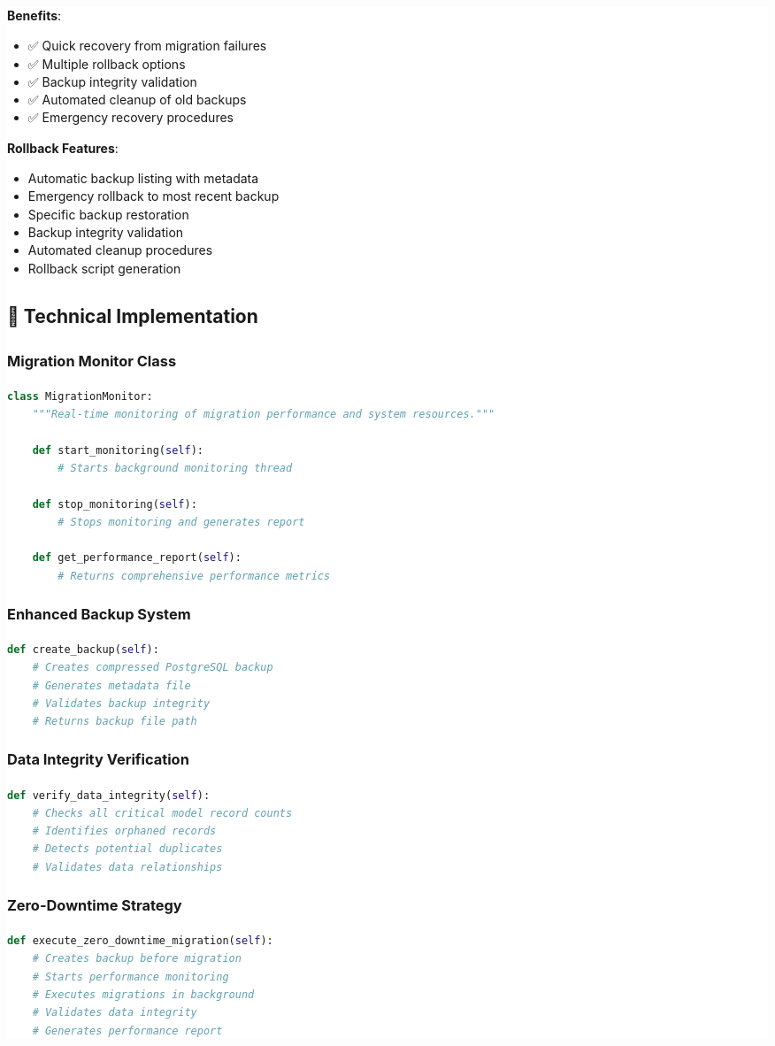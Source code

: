 **Benefits**:
- ✅ Quick recovery from migration failures
- ✅ Multiple rollback options
- ✅ Backup integrity validation
- ✅ Automated cleanup of old backups
- ✅ Emergency recovery procedures

**Rollback Features**:
- Automatic backup listing with metadata
- Emergency rollback to most recent backup
- Specific backup restoration
- Backup integrity validation
- Automated cleanup procedures
- Rollback script generation

## 🔧 Technical Implementation

### Migration Monitor Class
```python
class MigrationMonitor:
    """Real-time monitoring of migration performance and system resources."""
    
    def start_monitoring(self):
        # Starts background monitoring thread
        
    def stop_monitoring(self):
        # Stops monitoring and generates report
        
    def get_performance_report(self):
        # Returns comprehensive performance metrics
```

### Enhanced Backup System
```python
def create_backup(self):
    # Creates compressed PostgreSQL backup
    # Generates metadata file
    # Validates backup integrity
    # Returns backup file path
```

### Data Integrity Verification
```python
def verify_data_integrity(self):
    # Checks all critical model record counts
    # Identifies orphaned records
    # Detects potential duplicates
    # Validates data relationships
```

### Zero-Downtime Strategy
```python
def execute_zero_downtime_migration(self):
    # Creates backup before migration
    # Starts performance monitoring
    # Executes migrations in background
    # Validates data integrity
    # Generates performance report
```
